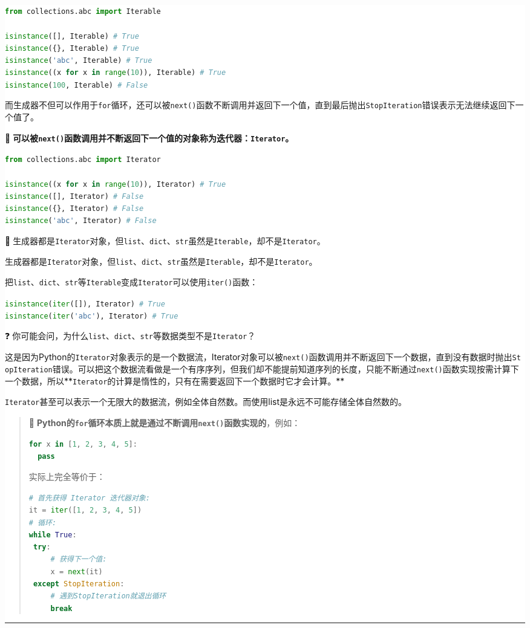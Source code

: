```python
from collections.abc import Iterable

isinstance([], Iterable) # True
isinstance({}, Iterable) # True
isinstance('abc', Iterable) # True
isinstance((x for x in range(10)), Iterable) # True
isinstance(100, Iterable) # False
```

而生成器不但可以作用于`for`循环，还可以被`next()`函数不断调用并返回下一个值，直到最后抛出`StopIteration`错误表示无法继续返回下一个值了。

🔴 **可以被`next()`函数调用并不断返回下一个值的对象称为迭代器：`Iterator`。**

```python
from collections.abc import Iterator

isinstance((x for x in range(10)), Iterator) # True
isinstance([], Iterator) # False
isinstance({}, Iterator) # False
isinstance('abc', Iterator) # False
```



🚨 生成器都是`Iterator`对象，但`list`、`dict`、`str`虽然是`Iterable`，却不是`Iterator`。

生成器都是`Iterator`对象，但`list`、`dict`、`str`虽然是`Iterable`，却不是`Iterator`。

把`list`、`dict`、`str`等`Iterable`变成`Iterator`可以使用`iter()`函数：

```python
isinstance(iter([]), Iterator) # True
isinstance(iter('abc'), Iterator) # True
```

❓ 你可能会问，为什么`list`、`dict`、`str`等数据类型不是`Iterator`？

这是因为Python的`Iterator`对象表示的是一个数据流，Iterator对象可以被`next()`函数调用并不断返回下一个数据，直到没有数据时抛出`StopIteration`错误。可以把这个数据流看做是一个有序序列，但我们却不能提前知道序列的长度，只能不断通过`next()`函数实现按需计算下一个数据，所以**`Iterator`的计算是惰性的，只有在需要返回下一个数据时它才会计算。**

`Iterator`甚至可以表示一个无限大的数据流，例如全体自然数。而使用list是永远不可能存储全体自然数的。

> 🔷 **Python的`for`循环本质上就是通过不断调用`next()`函数实现的**，例如：
>
> ```python
> for x in [1, 2, 3, 4, 5]:
> 	pass
> ```
>
> 实际上完全等价于：
>
> ```python
> # 首先获得 Iterator 迭代器对象:
> it = iter([1, 2, 3, 4, 5])
> # 循环:
> while True:
>  try:
>      # 获得下一个值:
>      x = next(it)
>  except StopIteration:
>      # 遇到StopIteration就退出循环
>      break
> ```

---